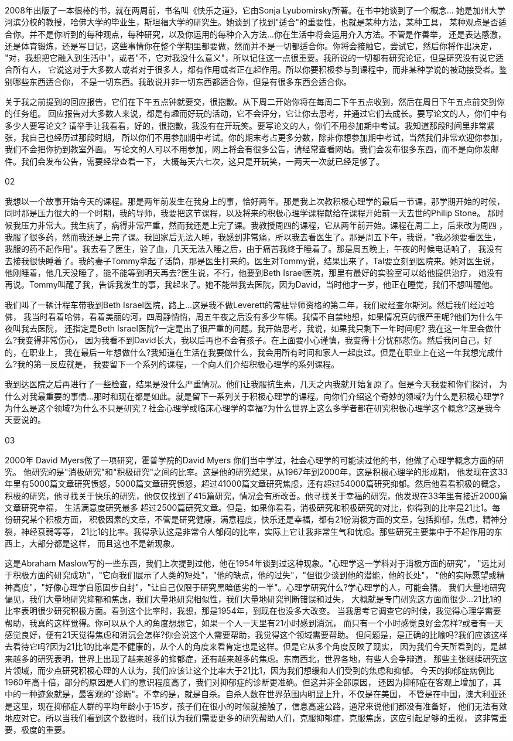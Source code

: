 2008年出版了一本很棒的书，就在两周前，书名叫《快乐之道》，它由Sonja Lyubomirsky所著。在书中她谈到了一个概念...
她是加州大学河滨分校的教授，哈佛大学的毕业生，斯坦福大学的研究生。她谈到了找到"适合"的重要性，也就是某种方法，某种工具，
某种观点是否适合你。并不是你听到的每种观点，每种研究，以及你运用的每种介入方法...你在生活中将会运用介入方法。不管是作善举，
还是表达感激，还是体育锻炼，还是写日记，这些事情你在整个学期里都要做，然而并不是一切都适合你。你将会接触它，尝试它，然后你将作出决定，
"对，我想把它融入到生活中"，或者"不，它对我没什么意义"，所以记住这一点很重要。我所说的一切都有研究论证，但是研究没有说它适合所有人，
它说这对于大多数人或者对于很多人，都有作用或者正在起作用。所以你要积极参与到课程中，而非某种学说的被动接受者。鉴别哪些东西适合你，
不是一切东西。我敢说并非一切东西都适合你，但是有很多东西会适合你。


关于我之前提到的回应报告，它们在下午五点钟就要交，很抱歉。从下周二开始你将在每周二下午五点收到，然后在周日下午五点前交到你的任务组。
回应报告对大多数人来说，都是有趣而好玩的活动，它不会评分，它让你去思考，并通过它们去成长。要写论文的人，你们中有多少人要写论文?
请举手让我看看，好的，很抱歉，我没有在开玩笑。要写论文的人，你们不用参加期中考试。我知道那段时间里非常紧张，我自己也经历过那段时期，
所以你们不用参加期中考试。你的期末考占更多分数，除非你想参加期中考试，当然我们非常欢迎你参加，我们不会把你扔到教室外面。
写论文的人可以不用参加，网上将会有很多公告，请经常查看网站。我们会发布很多东西，而不是向你发邮件。我们会发布公告，需要经常查看一下，
大概每天六七次，这只是开玩笑，一两天一次就已经足够了。



02

我想以一个故事开始今天的课程。那是两年前发生在我身上的事，恰好两年。那是我上次教积极心理学的最后一节课，那学期开始的时候，
同时那是压力很大的一个时期，我的导师，我要把这节课程，以及将来的积极心理学课程献给在课程开始前一天去世的Philip Stone。
那时候我压力非常大。我生病了，病得非常严重，然而我还是上完了课。我教授周四的课程，它从两年前开始。课程在周二上，后来改为周四
，我服了很多药，然而我还是上完了课。我回家后无法入睡，我感到非常痛，所以我去看医生了。那是周五下午，我说，"我必须要看医生，
我服的药不起作用"。我去看了医生，验了血，几天无法入睡之后，由于痛苦我终于睡着了。那是周五晚上，午夜的时候电话响了，
我没有去接我很快睡着了。我的妻子Tommy拿起了话筒，那是医生打来的。医生对Tommy说，结果出来了，Tal要立刻到医院来。她对医生说，
他刚睡着，他几天没睡了，能不能等到明天再去?医生说，不行，他要到Beth Israel医院，那里有最好的实验室可以给他提供治疗，
她没有再说。Tommy叫醒了我，告诉我发生的事，我起来了。她不能带我去医院，因为David，当时他才一岁，他正在睡觉，我们不想叫醒他。


我们叫了一辆计程车带我到Beth Israel医院，路上...这是我不做Leverett的常驻导师资格的第二年，我们驶经查尔斯河。然后我们经过哈佛，
我当时看着哈佛，看着美丽的河，四周静悄悄，周五午夜之后没有多少车辆。我情不自禁地想，如果情况真的很严重呢?他们为什么午夜叫我去医院，
还指定是Beth Israel医院?一定是出了很严重的问题。我开始思考，我说，如果我只剩下一年时间呢? 我在这一年里会做什么?我变得非常伤心，
因为我看不到David长大，我以后再也不会有孩子。在上面要小心谨慎，我变得十分忧郁悲伤。然后我问自己，好的，在职业上，
我在最后一年想做什么?我知道在生活在我要做什么，我会用所有时间和家人一起度过。但是在职业上在这一年我想完成什么?我的第一反应就是，
我要留下一个系列的课程，一个向人们介绍积极心理学的系列课程。


我到达医院之后再进行了一些检查，结果是没什么严重情况。他们让我服抗生素，几天之内我就开始复原了。但是今天我要和你们探讨，
为什么对我最重要的事情...那时和现在都是如此。就是留下一系列关于积极心理学的课程。向你们介绍这个奇妙的领域?为什么是积极心理学?
为什么是这个领域?为什么不只是研究？社会心理学或临床心理学的幸福?为什么世界上这么多学者都在研究积极心理学这个概念?这是我今天要说的。


03

2000年 David Myers做了一项研究，霍普学院的David Myers 你们当中学过，社会心理学的可能读过他的书，他做了心理学概念方面的研究。
他研究的是"消极研究"和"积极研究"之间的比率。这是他的研究结果，从1967年到2000年，这是积极心理学的形成期，
他发现在这33年里有5000篇文章研究愤怒，5000篇文章研究愤怒，超过41000篇文章研究焦虑，还有超过54000篇研究抑郁。然后他看看积极的概念，
积极的研究，他寻找关于快乐的研究，他仅仅找到了415篇研究，情况会有所改善。他寻找关于幸福的研究，他发现在33年里有接近2000篇文章研究幸福，
生活满意度研究最多 超过2500篇研究文章。但是，如果你看看，消极研究和积极研究的对比，你得到的比率是21比1。每份研究某个积极方面，
积极因素的文章，不管是研究健康，满意程度，快乐还是幸福，都有21份消极方面的文章，包括抑郁，焦虑，精神分裂，神经衰弱等等，
21比1的比率。我得承认这是非常令人郁闷的比率，实际上它让我非常生气和忧虑。那些研究主要集中于不起作用的东西上，大部分都是这样，
而且这也不是新现象。


这是Abraham Maslow写的一些东西，我们上次提到过他，他在1954年谈到过这种现象。"心理学这一学科对于消极方面的研究"，
"远比对于积极方面的研究成功"，"它向我们展示了人类的短处"，"他的缺点，他的过失"，"但很少谈到他的潜能，他的长处"，
"他的实际愿望或精神高度"，"好像心理学自愿固步自封"，"让自己仅限于研究黑暗低劣的一半"。心理学研究什么?学心理学的人，可能会猜。
我们大量地研究偏见，我们大量地研究抑郁和焦虑，我们大量地研究相似性，我们大量地研究判断错误和过失，
大概就是专门研究这方面而很少...21比1的比率表明很少研究积极方面。看到这个比率时，我想，那是1954年，到现在也没多大改变。
当我思考它调查它的时候，我觉得心理学需要帮助，我真的这样觉得。你可以从个人的角度想想它，如果一个人一天里有21小时感到消沉，
而只有一个小时感觉良好会怎样?或者有一天感觉良好，便有21天觉得焦虑和消沉会怎样?你会说这个人需要帮助，我觉得这个领域需要帮助。
但问题是，是正确的比喻吗?我们应该这样去看待它吗?因为21比1的比率是不健康的，从个人的角度来看肯定也是这样。但是它从多个角度反映了现实，
因为我们今天所看到的，是越来越多的研究表明，世界上出现了越来越多的抑郁症，还有越来越多的焦虑。东南西北，世界各地，有些人会争辩道，
那些主张继续研究这片领域，而少点研究积极心理的人认为，我们应该让这个比率大于21比1，因为我们想缓和人们受到的焦虑和抑郁。
今天的抑郁症病例比1960年高十倍，部分的原因是人们的意识程度高了，我们对抑郁症的诊断更准确。但这并非全部原因，
还因为抑郁症在客观上增加了，其中的一种迹象就是，最客观的"诊断"。不幸的是，就是自杀。自杀人数在世界范围内明显上升，不仅是在美国，
不管是在中国，澳大利亚还是这里，现在抑郁症人群的平均年龄小于15岁，孩子们在很小的时候就接触了，信息高速公路，通常来说他们都没有准备好，
他们无法有效地应对它。所以当我们看到这个数据时，我们认为我们需要更多的研究帮助人们，克服抑郁症，克服焦虑，这应引起足够的重视，
这非常重要，极度的重要。
